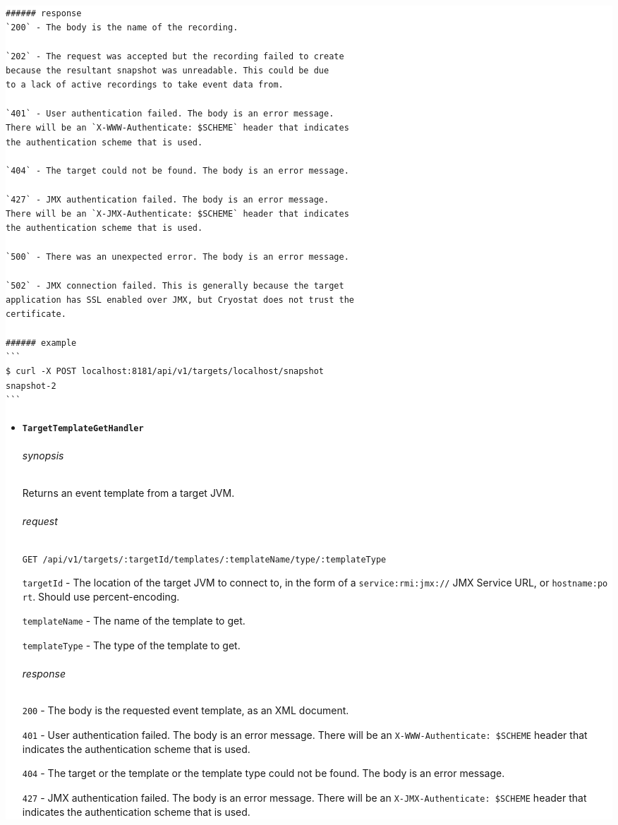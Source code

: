     ###### response
    `200` - The body is the name of the recording.

    `202` - The request was accepted but the recording failed to create
    because the resultant snapshot was unreadable. This could be due  
    to a lack of active recordings to take event data from.

    `401` - User authentication failed. The body is an error message.
    There will be an `X-WWW-Authenticate: $SCHEME` header that indicates
    the authentication scheme that is used.

    `404` - The target could not be found. The body is an error message.

    `427` - JMX authentication failed. The body is an error message.
    There will be an `X-JMX-Authenticate: $SCHEME` header that indicates
    the authentication scheme that is used.

    `500` - There was an unexpected error. The body is an error message.

    `502` - JMX connection failed. This is generally because the target
    application has SSL enabled over JMX, but Cryostat does not trust the
    certificate.

    ###### example
    ```
    $ curl -X POST localhost:8181/api/v1/targets/localhost/snapshot
    snapshot-2
    ```


* #### `TargetTemplateGetHandler`

    ###### synopsis
    Returns an event template from a target JVM.

    ###### request
    `GET /api/v1/targets/:targetId/templates/:templateName/type/:templateType`

    `targetId` - The location of the target JVM to connect to,
    in the form of a `service:rmi:jmx://` JMX Service URL, or `hostname:port`.
    Should use percent-encoding.

    `templateName` - The name of the template to get.

    `templateType` - The type of the template to get.

    ###### response
    `200` - The body is the requested event template, as an XML document.

    `401` - User authentication failed. The body is an error message.
    There will be an `X-WWW-Authenticate: $SCHEME` header that indicates
    the authentication scheme that is used.

    `404` - The target or the template or the template type could not be found.
    The body is an error message.

    `427` - JMX authentication failed. The body is an error message.
    There will be an `X-JMX-Authenticate: $SCHEME` header that indicates
    the authentication scheme that is used.
